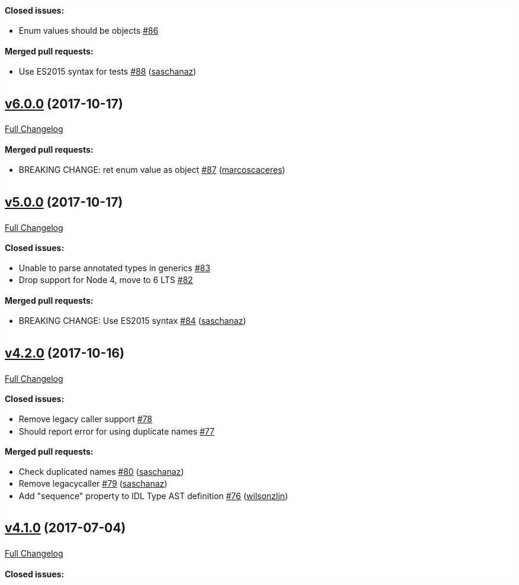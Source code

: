 **Closed issues:**

- Enum values should be objects [\#86](https://github.com/w3c/webidl2.js/issues/86)

**Merged pull requests:**

- Use ES2015 syntax for tests [\#88](https://github.com/w3c/webidl2.js/pull/88) ([saschanaz](https://github.com/saschanaz))

## [v6.0.0](https://github.com/w3c/webidl2.js/tree/v6.0.0) (2017-10-17)
[Full Changelog](https://github.com/w3c/webidl2.js/compare/v5.0.0...v6.0.0)

**Merged pull requests:**

- BREAKING CHANGE: ret enum value as object [\#87](https://github.com/w3c/webidl2.js/pull/87) ([marcoscaceres](https://github.com/marcoscaceres))

## [v5.0.0](https://github.com/w3c/webidl2.js/tree/v5.0.0) (2017-10-17)
[Full Changelog](https://github.com/w3c/webidl2.js/compare/v4.2.0...v5.0.0)

**Closed issues:**

- Unable to parse annotated types in generics [\#83](https://github.com/w3c/webidl2.js/issues/83)
- Drop support for Node 4, move to 6 LTS [\#82](https://github.com/w3c/webidl2.js/issues/82)

**Merged pull requests:**

- BREAKING CHANGE: Use ES2015 syntax [\#84](https://github.com/w3c/webidl2.js/pull/84) ([saschanaz](https://github.com/saschanaz))

## [v4.2.0](https://github.com/w3c/webidl2.js/tree/v4.2.0) (2017-10-16)
[Full Changelog](https://github.com/w3c/webidl2.js/compare/v4.1.0...v4.2.0)

**Closed issues:**

- Remove legacy caller support [\#78](https://github.com/w3c/webidl2.js/issues/78)
- Should report error for using duplicate names [\#77](https://github.com/w3c/webidl2.js/issues/77)

**Merged pull requests:**

- Check duplicated names [\#80](https://github.com/w3c/webidl2.js/pull/80) ([saschanaz](https://github.com/saschanaz))
- Remove legacycaller [\#79](https://github.com/w3c/webidl2.js/pull/79) ([saschanaz](https://github.com/saschanaz))
- Add "sequence" property to IDL Type AST definition [\#76](https://github.com/w3c/webidl2.js/pull/76) ([wilsonzlin](https://github.com/wilsonzlin))

## [v4.1.0](https://github.com/w3c/webidl2.js/tree/v4.1.0) (2017-07-04)
[Full Changelog](https://github.com/w3c/webidl2.js/compare/v4.0.0...v4.1.0)

**Closed issues:**
